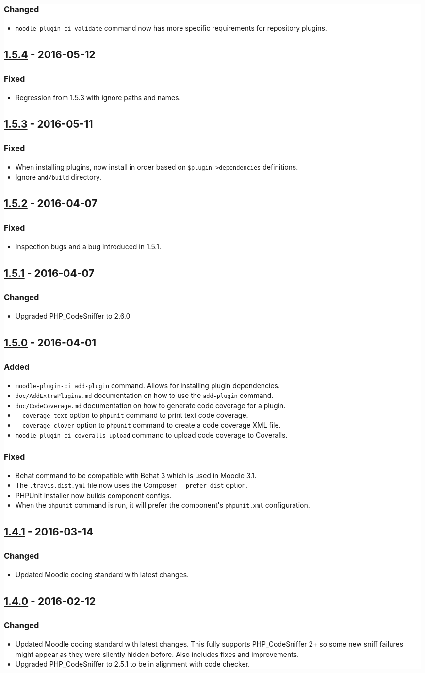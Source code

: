 ### Changed
- `moodle-plugin-ci validate` command now has more specific requirements for repository plugins.

## [1.5.4] - 2016-05-12
### Fixed
- Regression from 1.5.3 with ignore paths and names.

## [1.5.3] - 2016-05-11
### Fixed
- When installing plugins, now install in order based on `$plugin->dependencies` definitions.
- Ignore `amd/build` directory.

## [1.5.2] - 2016-04-07
### Fixed
- Inspection bugs and a bug introduced in 1.5.1.

## [1.5.1] - 2016-04-07
### Changed
- Upgraded PHP_CodeSniffer to 2.6.0.

## [1.5.0] - 2016-04-01
### Added
- `moodle-plugin-ci add-plugin` command. Allows for installing plugin dependencies.
- `doc/AddExtraPlugins.md` documentation on how to use the `add-plugin` command.
- `doc/CodeCoverage.md` documentation on how to generate code coverage for a plugin.
- `--coverage-text` option to `phpunit` command to print text code coverage.
- `--coverage-clover` option to `phpunit` command to create a code coverage XML file.
- `moodle-plugin-ci coveralls-upload` command to upload code coverage to Coveralls.

### Fixed
- Behat command to be compatible with Behat 3 which is used in Moodle 3.1.
- The `.travis.dist.yml` file now uses the Composer `--prefer-dist` option.
- PHPUnit installer now builds component configs.
- When the `phpunit` command is run, it will prefer the component's `phpunit.xml` configuration.

## [1.4.1] - 2016-03-14
### Changed
- Updated Moodle coding standard with latest changes.

## [1.4.0] - 2016-02-12
### Changed
- Updated Moodle coding standard with latest changes.  This fully supports PHP_CodeSniffer 2+ so some new sniff
  failures might appear as they were silently hidden before.  Also includes fixes and improvements.
- Upgraded PHP_CodeSniffer to 2.5.1 to be in alignment with code checker.


[Unreleased]: https://github.com/moodlehq/moodle-plugin-ci/compare/3.4.10...master
[3.4.10]: https://github.com/moodlehq/moodle-plugin-ci/compare/3.4.9...3.4.10
[3.4.9]: https://github.com/moodlehq/moodle-plugin-ci/compare/3.4.8...3.4.9
[3.4.8]: https://github.com/moodlehq/moodle-plugin-ci/compare/3.4.7...3.4.8
[3.4.7]: https://github.com/moodlehq/moodle-plugin-ci/compare/3.4.6...3.4.7
[3.4.6]: https://github.com/moodlehq/moodle-plugin-ci/compare/3.4.5...3.4.6
[3.4.5]: https://github.com/moodlehq/moodle-plugin-ci/compare/3.4.4...3.4.5
[3.4.4]: https://github.com/moodlehq/moodle-plugin-ci/compare/3.4.3...3.4.4
[3.4.3]: https://github.com/moodlehq/moodle-plugin-ci/compare/3.4.2...3.4.3
[3.4.2]: https://github.com/moodlehq/moodle-plugin-ci/compare/3.4.1...3.4.2
[3.4.1]: https://github.com/moodlehq/moodle-plugin-ci/compare/3.4.0...3.4.1
[3.4.0]: https://github.com/moodlehq/moodle-plugin-ci/compare/3.3.0...3.4.0
[3.3.0]: https://github.com/moodlehq/moodle-plugin-ci/compare/3.2.6...3.3.0
[3.2.6]: https://github.com/moodlehq/moodle-plugin-ci/compare/3.2.5...3.2.6
[3.2.5]: https://github.com/moodlehq/moodle-plugin-ci/compare/3.2.4...3.2.5
[3.2.4]: https://github.com/moodlehq/moodle-plugin-ci/compare/3.2.3...3.2.4
[3.2.3]: https://github.com/moodlehq/moodle-plugin-ci/compare/3.2.2...3.2.3
[3.2.2]: https://github.com/moodlehq/moodle-plugin-ci/compare/3.2.1...3.2.2
[3.2.1]: https://github.com/moodlehq/moodle-plugin-ci/compare/3.2.0...3.2.1
[3.2.0]: https://github.com/moodlehq/moodle-plugin-ci/compare/3.1.0...3.2.0
[3.1.0]: https://github.com/moodlehq/moodle-plugin-ci/compare/3.0.8...3.1.0
[3.0.8]: https://github.com/moodlehq/moodle-plugin-ci/compare/3.0.7...3.0.8
[3.0.7]: https://github.com/moodlehq/moodle-plugin-ci/compare/3.0.6...3.0.7
[3.0.6]: https://github.com/moodlehq/moodle-plugin-ci/compare/3.0.5...3.0.6
[3.0.5]: https://github.com/moodlehq/moodle-plugin-ci/compare/3.0.4...3.0.5
[3.0.4]: https://github.com/moodlehq/moodle-plugin-ci/compare/3.0.3...3.0.4
[3.0.3]: https://github.com/moodlehq/moodle-plugin-ci/compare/3.0.2...3.0.3
[3.0.2]: https://github.com/moodlehq/moodle-plugin-ci/compare/3.0.1...3.0.2
[3.0.1]: https://github.com/moodlehq/moodle-plugin-ci/compare/3.0.0...3.0.1
[3.0.0]: https://github.com/moodlehq/moodle-plugin-ci/compare/2.5.0...3.0.0
[2.5.0]: https://github.com/moodlehq/moodle-plugin-ci/compare/2.4.0...2.5.0
[2.4.0]: https://github.com/moodlehq/moodle-plugin-ci/compare/2.3.0...2.4.0
[2.3.0]: https://github.com/moodlehq/moodle-plugin-ci/compare/2.2.0...2.3.0
[2.2.0]: https://github.com/moodlehq/moodle-plugin-ci/compare/2.1.1...2.2.0
[2.1.1]: https://github.com/moodlehq/moodle-plugin-ci/compare/2.1.0...2.1.1
[2.1.0]: https://github.com/moodlehq/moodle-plugin-ci/compare/2.0.1...2.1.0
[2.0.1]: https://github.com/moodlehq/moodle-plugin-ci/compare/2.0.0...2.0.1
[2.0.0]: https://github.com/moodlehq/moodle-plugin-ci/compare/1.5.8...2.0.0
[1.5.8]: https://github.com/moodlehq/moodle-plugin-ci/compare/1.5.7...1.5.8
[1.5.7]: https://github.com/moodlehq/moodle-plugin-ci/compare/1.5.6...1.5.7
[1.5.6]: https://github.com/moodlehq/moodle-plugin-ci/compare/1.5.5...1.5.6
[1.5.5]: https://github.com/moodlehq/moodle-plugin-ci/compare/1.5.4...1.5.5
[1.5.4]: https://github.com/moodlehq/moodle-plugin-ci/compare/1.5.3...1.5.4
[1.5.3]: https://github.com/moodlehq/moodle-plugin-ci/compare/1.5.2...1.5.3
[1.5.2]: https://github.com/moodlehq/moodle-plugin-ci/compare/1.5.1...1.5.2
[1.5.1]: https://github.com/moodlehq/moodle-plugin-ci/compare/1.5.0...1.5.1
[1.5.0]: https://github.com/moodlehq/moodle-plugin-ci/compare/1.4.1...1.5.0
[1.4.1]: https://github.com/moodlehq/moodle-plugin-ci/compare/1.4.0...1.4.1
[1.4.0]: https://github.com/moodlehq/moodle-plugin-ci/compare/1.3.1...1.4.0
[1.3.1]: https://github.com/moodlehq/moodle-plugin-ci/compare/1.3.0...1.3.1
[1.3.0]: https://github.com/moodlehq/moodle-plugin-ci/compare/1.2.0...1.3.0
[1.2.0]: https://github.com/moodlehq/moodle-plugin-ci/compare/1.1.0...1.2.0
[1.1.0]: https://github.com/moodlehq/moodle-plugin-ci/compare/1.0.0...1.1.0
[.travis.dist.yml]: https://github.com/moodlehq/moodle-plugin-ci/blob/master/.travis.dist.yml
